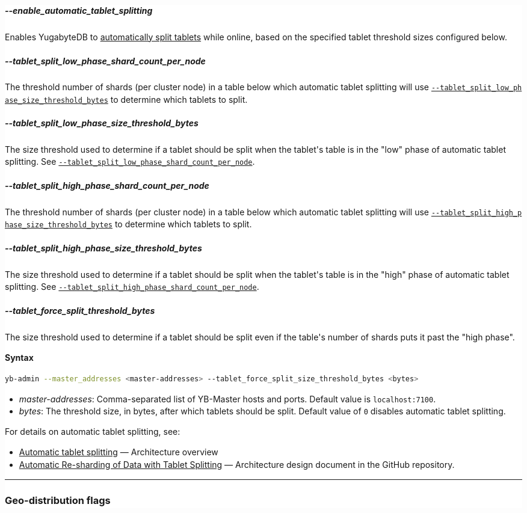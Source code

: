 ##### --enable_automatic_tablet_splitting

Enables YugabyteDB to [automatically split tablets](../../../architecture/docdb-sharding/tablet-splitting/#automatic-tablet-splitting) while online, based on the specified tablet threshold sizes configured below.

##### --tablet_split_low_phase_shard_count_per_node

The threshold number of shards (per cluster node) in a table below which automatic tablet splitting will use [`--tablet_split_low_phase_size_threshold_bytes`](./#tablet-split-low-phase-size-threshold-bytes) to determine which tablets to split.

##### --tablet_split_low_phase_size_threshold_bytes

The size threshold used to determine if a tablet should be split when the tablet's table is in the "low" phase of automatic tablet splitting. See [`--tablet_split_low_phase_shard_count_per_node`](./#tablet-split-low-phase-shard-count-per-node).

##### --tablet_split_high_phase_shard_count_per_node

The threshold number of shards (per cluster node) in a table below which automatic tablet splitting will use [`--tablet_split_high_phase_size_threshold_bytes`](./#tablet-split-low-phase-size-threshold-bytes) to determine which tablets to split.

##### --tablet_split_high_phase_size_threshold_bytes

The size threshold used to determine if a tablet should be split when the tablet's table is in the "high" phase of automatic tablet splitting. See [`--tablet_split_high_phase_shard_count_per_node`](./#tablet-split-low-phase-shard-count-per-node).

##### --tablet_force_split_threshold_bytes

The size threshold used to determine if a tablet should be split even if the table's number of shards puts it past the "high phase".

**Syntax**

```sh
yb-admin --master_addresses <master-addresses> --tablet_force_split_size_threshold_bytes <bytes>
```

- *master-addresses*: Comma-separated list of YB-Master hosts and ports. Default value is `localhost:7100`.
- *bytes*: The threshold size, in bytes, after which tablets should be split. Default value of `0` disables automatic tablet splitting.

For details on automatic tablet splitting, see:

- [Automatic tablet splitting](../../../architecture/docdb-sharding/tablet-splitting) — Architecture overview
- [Automatic Re-sharding of Data with Tablet Splitting](https://github.com/yugabyte/yugabyte-db/blob/master/architecture/design/docdb-automatic-tablet-splitting.md) — Architecture design document in the GitHub repository.

---

### Geo-distribution flags
